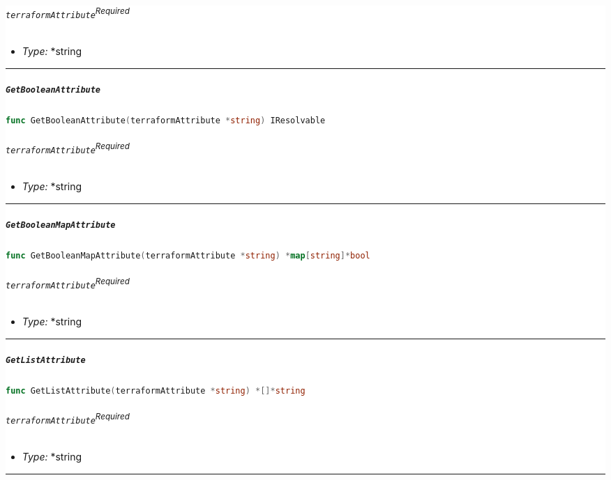 ###### `terraformAttribute`<sup>Required</sup> <a name="terraformAttribute" id="@cdktf/provider-mongodbatlas.mongodbEmployeeAccessGrant.MongodbEmployeeAccessGrant.getAnyMapAttribute.parameter.terraformAttribute"></a>

- *Type:* *string

---

##### `GetBooleanAttribute` <a name="GetBooleanAttribute" id="@cdktf/provider-mongodbatlas.mongodbEmployeeAccessGrant.MongodbEmployeeAccessGrant.getBooleanAttribute"></a>

```go
func GetBooleanAttribute(terraformAttribute *string) IResolvable
```

###### `terraformAttribute`<sup>Required</sup> <a name="terraformAttribute" id="@cdktf/provider-mongodbatlas.mongodbEmployeeAccessGrant.MongodbEmployeeAccessGrant.getBooleanAttribute.parameter.terraformAttribute"></a>

- *Type:* *string

---

##### `GetBooleanMapAttribute` <a name="GetBooleanMapAttribute" id="@cdktf/provider-mongodbatlas.mongodbEmployeeAccessGrant.MongodbEmployeeAccessGrant.getBooleanMapAttribute"></a>

```go
func GetBooleanMapAttribute(terraformAttribute *string) *map[string]*bool
```

###### `terraformAttribute`<sup>Required</sup> <a name="terraformAttribute" id="@cdktf/provider-mongodbatlas.mongodbEmployeeAccessGrant.MongodbEmployeeAccessGrant.getBooleanMapAttribute.parameter.terraformAttribute"></a>

- *Type:* *string

---

##### `GetListAttribute` <a name="GetListAttribute" id="@cdktf/provider-mongodbatlas.mongodbEmployeeAccessGrant.MongodbEmployeeAccessGrant.getListAttribute"></a>

```go
func GetListAttribute(terraformAttribute *string) *[]*string
```

###### `terraformAttribute`<sup>Required</sup> <a name="terraformAttribute" id="@cdktf/provider-mongodbatlas.mongodbEmployeeAccessGrant.MongodbEmployeeAccessGrant.getListAttribute.parameter.terraformAttribute"></a>

- *Type:* *string

---